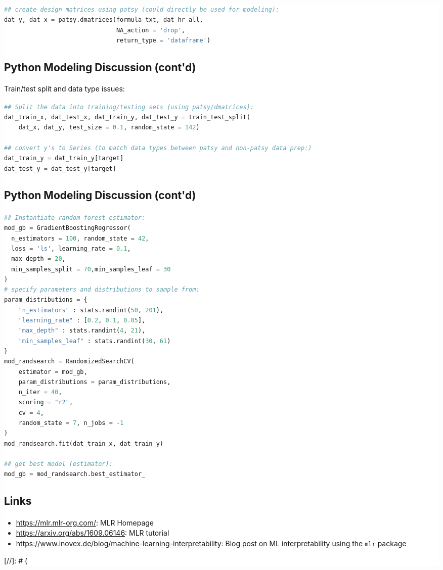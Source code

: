 ```python
## create design matrices using patsy (could directly be used for modeling):
dat_y, dat_x = patsy.dmatrices(formula_txt, dat_hr_all, 
                               NA_action = 'drop',
                               return_type = 'dataframe')
```

## Python Modeling Discussion (cont'd)

Train/test split and data type issues:


```python
## Split the data into training/testing sets (using patsy/dmatrices):
dat_train_x, dat_test_x, dat_train_y, dat_test_y = train_test_split(
    dat_x, dat_y, test_size = 0.1, random_state = 142)

## convert y's to Series (to match data types between patsy and non-patsy data prep:)
dat_train_y = dat_train_y[target]
dat_test_y = dat_test_y[target]
```


## Python Modeling Discussion (cont'd)


```python
## Instantiate random forest estimator:
mod_gb = GradientBoostingRegressor(
  n_estimators = 100, random_state = 42,
  loss = 'ls', learning_rate = 0.1,
  max_depth = 20, 
  min_samples_split = 70,min_samples_leaf = 30
)
# specify parameters and distributions to sample from:
param_distributions = { 
    "n_estimators" : stats.randint(50, 201),
    "learning_rate" : [0.2, 0.1, 0.05],
    "max_depth" : stats.randint(4, 21),
    "min_samples_leaf" : stats.randint(30, 61)
}
mod_randsearch = RandomizedSearchCV(
    estimator = mod_gb,
    param_distributions = param_distributions,
    n_iter = 40,
    scoring = "r2",
    cv = 4,
    random_state = 7, n_jobs = -1
)
mod_randsearch.fit(dat_train_x, dat_train_y)

## get best model (estimator): 
mod_gb = mod_randsearch.best_estimator_
```



## Links

* https://mlr.mlr-org.com/: MLR Homepage
* https://arxiv.org/abs/1609.06146: MLR tutorial
* https://www.inovex.de/blog/machine-learning-interpretability: Blog post on ML interpretability using the `mlr` package






[//]: # (